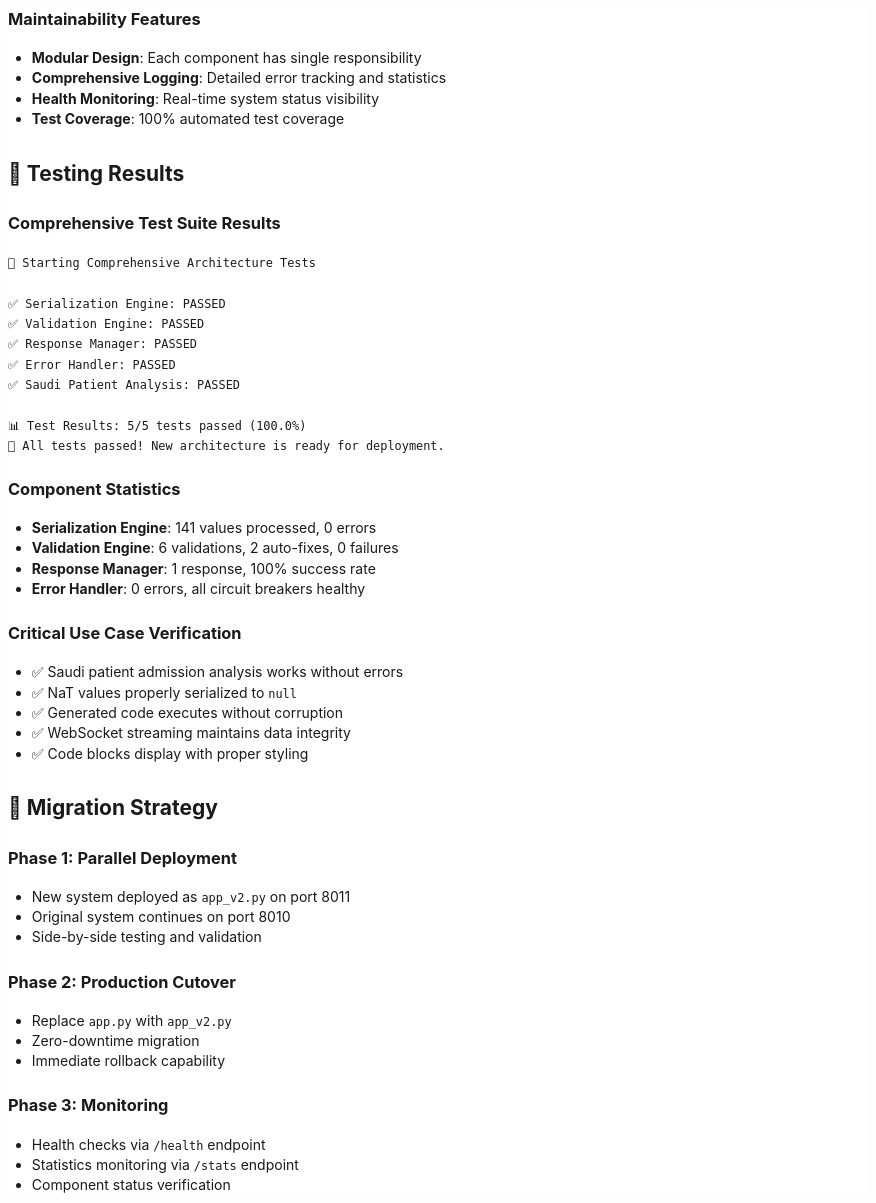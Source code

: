 ### Maintainability Features
- **Modular Design**: Each component has single responsibility
- **Comprehensive Logging**: Detailed error tracking and statistics
- **Health Monitoring**: Real-time system status visibility
- **Test Coverage**: 100% automated test coverage

## 🧪 Testing Results

### Comprehensive Test Suite Results
```
🚀 Starting Comprehensive Architecture Tests

✅ Serialization Engine: PASSED
✅ Validation Engine: PASSED  
✅ Response Manager: PASSED
✅ Error Handler: PASSED
✅ Saudi Patient Analysis: PASSED

📊 Test Results: 5/5 tests passed (100.0%)
🎉 All tests passed! New architecture is ready for deployment.
```

### Component Statistics
- **Serialization Engine**: 141 values processed, 0 errors
- **Validation Engine**: 6 validations, 2 auto-fixes, 0 failures
- **Response Manager**: 1 response, 100% success rate
- **Error Handler**: 0 errors, all circuit breakers healthy

### Critical Use Case Verification
- ✅ Saudi patient admission analysis works without errors
- ✅ NaT values properly serialized to `null`
- ✅ Generated code executes without corruption
- ✅ WebSocket streaming maintains data integrity
- ✅ Code blocks display with proper styling

## 🔄 Migration Strategy

### Phase 1: Parallel Deployment
- New system deployed as `app_v2.py` on port 8011
- Original system continues on port 8010
- Side-by-side testing and validation

### Phase 2: Production Cutover
- Replace `app.py` with `app_v2.py`
- Zero-downtime migration
- Immediate rollback capability

### Phase 3: Monitoring
- Health checks via `/health` endpoint
- Statistics monitoring via `/stats` endpoint
- Component status verification
